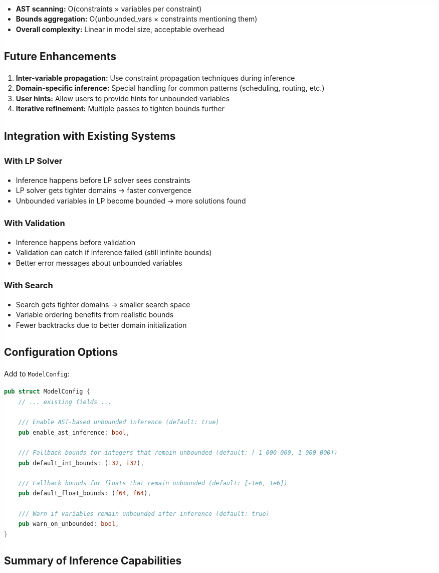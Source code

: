 - **AST scanning:** O(constraints × variables per constraint)
- **Bounds aggregation:** O(unbounded_vars × constraints mentioning them)
- **Overall complexity:** Linear in model size, acceptable overhead

## Future Enhancements

1. **Inter-variable propagation:** Use constraint propagation techniques during inference
2. **Domain-specific inference:** Special handling for common patterns (scheduling, routing, etc.)
3. **User hints:** Allow users to provide hints for unbounded variables
4. **Iterative refinement:** Multiple passes to tighten bounds further

## Integration with Existing Systems

### With LP Solver
- Inference happens before LP solver sees constraints
- LP solver gets tighter domains → faster convergence
- Unbounded variables in LP become bounded → more solutions found

### With Validation
- Inference happens before validation
- Validation can catch if inference failed (still infinite bounds)
- Better error messages about unbounded variables

### With Search
- Search gets tighter domains → smaller search space
- Variable ordering benefits from realistic bounds
- Fewer backtracks due to better domain initialization

## Configuration Options

Add to `ModelConfig`:
```rust
pub struct ModelConfig {
    // ... existing fields ...
    
    /// Enable AST-based unbounded inference (default: true)
    pub enable_ast_inference: bool,
    
    /// Fallback bounds for integers that remain unbounded (default: [-1_000_000, 1_000_000])
    pub default_int_bounds: (i32, i32),
    
    /// Fallback bounds for floats that remain unbounded (default: [-1e6, 1e6])
    pub default_float_bounds: (f64, f64),
    
    /// Warn if variables remain unbounded after inference (default: true)
    pub warn_on_unbounded: bool,
}
```

## Summary of Inference Capabilities
